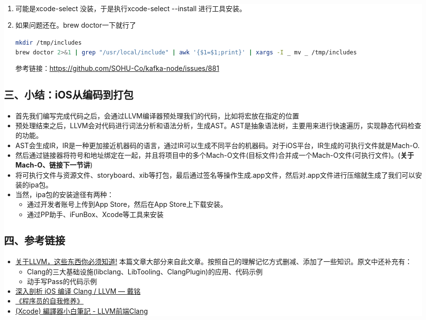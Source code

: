1. 可能是xcode-select 没装，于是执行xcode-select --install 进行工具安装。

2. 如果问题还在。brew doctor一下就行了

   ```bash
   mkdir /tmp/includes
   brew doctor 2>&1 | grep "/usr/local/include" | awk '{$1=$1;print}' | xargs -I _ mv _ /tmp/includes 
   ```

   参考链接：https://github.com/SOHU-Co/kafka-node/issues/881

## 三、小结：iOS从编码到打包

- 首先我们编写完成代码之后，会通过LLVM编译器预处理我们的代码，比如将宏放在指定的位置
- 预处理结束之后，LLVM会对代码进行词法分析和语法分析，生成AST。AST是抽象语法树，主要用来进行快速遍历，实现静态代码检查的功能。
- AST会生成IR，IR是一种更加接近机器码的语言，通过IR可以生成不同平台的机器码。对于iOS平台，IR生成的可执行文件就是Mach-O.
- 然后通过链接器将符号和地址绑定在一起，并且将项目中的多个Mach-O文件(目标文件)合并成一个Mach-O文件(可执行文件)。(**关于Mach-O、链接下一节讲**)
- 将可执行文件与资源文件、storyboard、xib等打包，最后通过签名等操作生成.app文件，然后对.app文件进行压缩就生成了我们可以安装的ipa包。
- 当然，ipa包的安装途径有两种：
  + 通过开发者账号上传到App Store，然后在App Store上下载安装。
  + 通过PP助手、iFunBox、Xcode等工具来安装


## 四、参考链接
- [关于LLVM，这些东西你必须知道!](http://blog.alonemonkey.com/2016/12/21/learning-llvm/) 本篇文章大部分来自此文章。按照自己的理解记忆方式删减、添加了一些知识。原文中还补充有：
  + Clang的三大基础设施(libclang、LibTooling、ClangPlugin)的应用、代码示例
  + 动手写Pass的代码示例
- [深入剖析 iOS 编译 Clang / LLVM — 戴铭](https://xiaozhuanlan.com/topic/4916328705)
- [《程序员的自我修养》]()
- [(Xcode) 編譯器小白筆記 - LLVM前端Clang](https://juejin.im/post/6844903716709990414#heading-6)